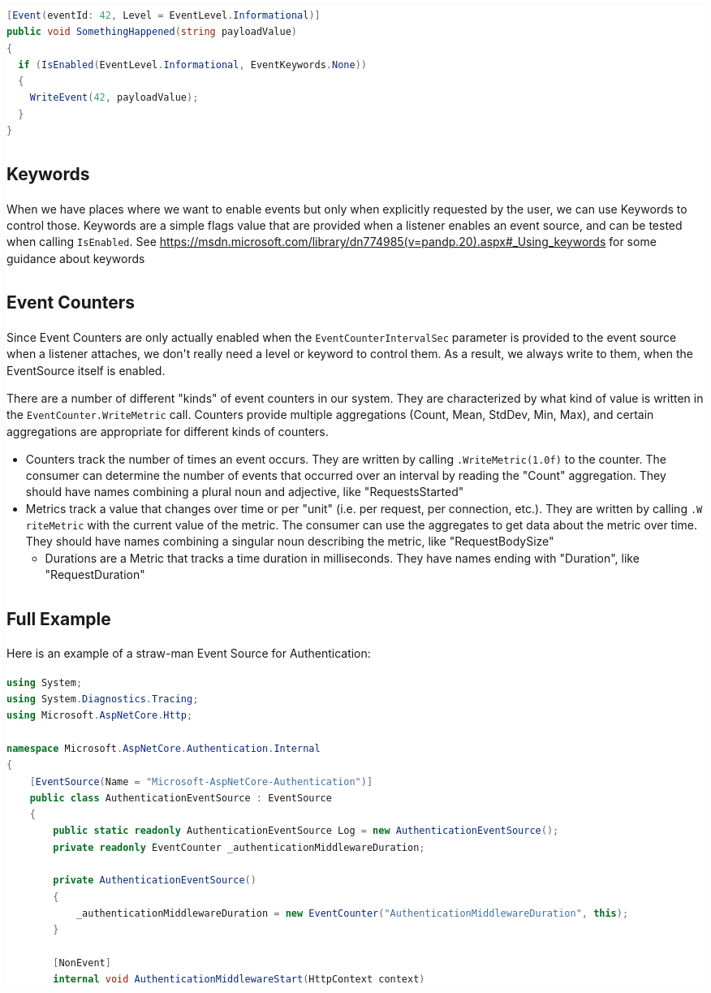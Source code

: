 ```csharp
[Event(eventId: 42, Level = EventLevel.Informational)]
public void SomethingHappened(string payloadValue)
{
  if (IsEnabled(EventLevel.Informational, EventKeywords.None))
  {
    WriteEvent(42, payloadValue);
  }
}
```

## Keywords

When we have places where we want to enable events but only when explicitly requested by the user, we can use Keywords to control those. Keywords are a simple flags value that are provided when a listener enables an event source, and can be tested when calling `IsEnabled`. See <https://msdn.microsoft.com/library/dn774985(v=pandp.20).aspx#_Using_keywords> for some guidance about keywords

## Event Counters

Since Event Counters are only actually enabled when the `EventCounterIntervalSec` parameter is provided to the event source when a listener attaches, we don't really need a level or keyword to control them. As a result, we always write to them, when the EventSource itself is enabled.

There are a number of different "kinds" of event counters in our system. They are characterized by what kind of value is written in the `EventCounter.WriteMetric` call. Counters provide multiple aggregations (Count, Mean, StdDev, Min, Max), and certain aggregations are appropriate for different kinds of counters.

* Counters track the number of times an event occurs. They are written by calling `.WriteMetric(1.0f)` to the counter. The consumer can determine the number of events that occurred over an interval by reading the "Count" aggregation. They should have names combining a plural noun and adjective, like "RequestsStarted"
* Metrics track a value that changes over time or per "unit" (i.e. per request, per connection, etc.). They are written by calling `.WriteMetric` with the current value of the metric. The consumer can use the aggregates to get data about the metric over time. They should have names combining a singular noun describing the metric, like "RequestBodySize"
  * Durations are a Metric that tracks a time duration in milliseconds. They have names ending with "Duration", like "RequestDuration"

## Full Example

Here is an example of a straw-man Event Source for Authentication:

```csharp
using System;
using System.Diagnostics.Tracing;
using Microsoft.AspNetCore.Http;

namespace Microsoft.AspNetCore.Authentication.Internal
{
    [EventSource(Name = "Microsoft-AspNetCore-Authentication")]
    public class AuthenticationEventSource : EventSource
    {
        public static readonly AuthenticationEventSource Log = new AuthenticationEventSource();
        private readonly EventCounter _authenticationMiddlewareDuration;

        private AuthenticationEventSource()
        {
            _authenticationMiddlewareDuration = new EventCounter("AuthenticationMiddlewareDuration", this);
        }

        [NonEvent]
        internal void AuthenticationMiddlewareStart(HttpContext context)
```